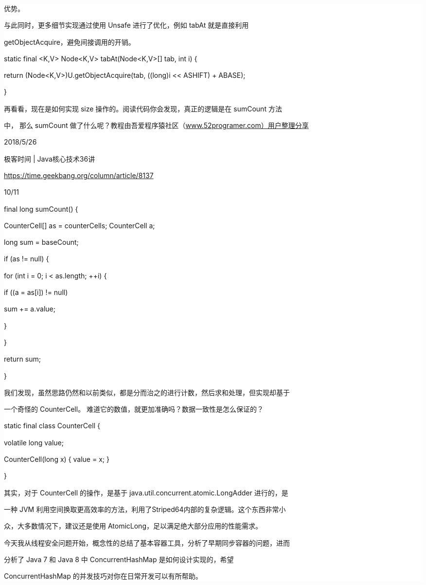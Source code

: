 优势。

与此同时，更多细节实现通过使用 Unsafe 进行了优化，例如 tabAt 就是直接利用

getObjectAcquire，避免间接调用的开销。

static final <K,V> Node<K,V> tabAt(Node<K,V>[] tab, int i) { 

 return (Node<K,V>)U.getObjectAcquire(tab, ((long)i << ASHIFT) + ABASE); 

} 

再看看，现在是如何实现 size 操作的。阅读代码你会发现，真正的逻辑是在 sumCount 方法

中， 那么 sumCount 做了什么呢？教程由吾爱程序猿社区（www.52programer.com）用户整理分享

2018/5/26 

极客时间 | Java核心技术36讲

https://time.geekbang.org/column/article/8137 

10/11

final long sumCount() { 

 CounterCell[] as = counterCells; CounterCell a; 

 long sum = baseCount; 

 if (as != null) { 

 for (int i = 0; i < as.length; ++i) { 

 if ((a = as[i]) != null) 

 sum += a.value; 

 } 

 } 

 return sum; 

} 

我们发现，虽然思路仍然和以前类似，都是分而治之的进行计数，然后求和处理，但实现却基于

一个奇怪的 CounterCell。 难道它的数值，就更加准确吗？数据一致性是怎么保证的？

static final class CounterCell { 

 volatile long value; 

 CounterCell(long x) { value = x; } 

} 

其实，对于 CounterCell 的操作，是基于 java.util.concurrent.atomic.LongAdder 进行的，是

一种 JVM 利用空间换取更高效率的方法，利用了Striped64内部的复杂逻辑。这个东西非常小

众，大多数情况下，建议还是使用 AtomicLong，足以满足绝大部分应用的性能需求。

今天我从线程安全问题开始，概念性的总结了基本容器工具，分析了早期同步容器的问题，进而

分析了 Java 7 和 Java 8 中 ConcurrentHashMap 是如何设计实现的，希望

ConcurrentHashMap 的并发技巧对你在日常开发可以有所帮助。



[源码]: http://hg.openjdk.java.net/jdk7/jdk7/jdk/file/9b8c96f96a0f/src/share/classes/java/util/concurrent/concurrenthashmap.java